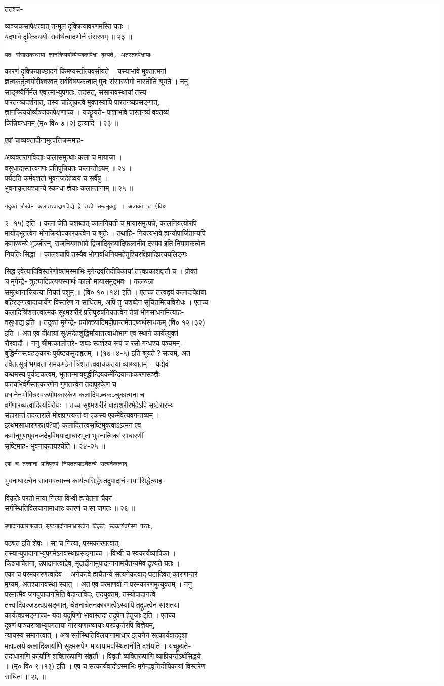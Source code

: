 ततश्च-  
  
व्यञ्जकसापेक्षत्वात् तन्मूलं दृक्क्रियावरणमस्ति यतः ।  
यदभावे दृक्क्रिययोः सर्वार्थत्वादणोर्न संसरणम् ॥ २३ ॥  
  
	यतः संसारावस्थायां ज्ञानक्रिययोर्व्यञ्जकापेक्षा दृश्यते, अतस्तदपेक्षायाः   
कारणं दृक्क्रियाच्छादनं किमप्यस्तीत्यवसीयते । यस्याभावे मुक्तात्मनां   
ज्ञत्वकर्तृत्वयोरीश्वरवत् सर्वविषयकत्वात् पुनः संसारयोगो नास्तीति श्रूयते । ननु   
साङ्ख्यैर्निर्मल एवात्माभ्युपगतः, तदसत्, संसारावस्थायां तस्य   
पारतन्त्र्यदर्शनात्, तस्य चाहेतुकत्वे मुक्तस्यापि पारतन्त्र्यप्रसङ्गात्,   
ज्ञानक्रिययोर्व्यञ्जकापेक्षणाच्च । यच्छ्रूयते- पाशाभावे पारतन्त्र्यं वक्तव्यं   
किन्निबन्धनम् (मृ० वि० ७।२) इत्यादि ॥ २३ ॥  
  
एषां चाव्यक्तादीनामुत्पत्तिक्रममाह-  
  
अव्यक्तरागविद्याः कलासमुत्थाः कला च मायाजा ।  
वसुधाद्यस्तत्त्वगणः प्रतिपुन्नियतः कलान्तोऽयम् ॥ २४ ॥  
पर्यटति कर्मवशतो भुवनजदेहेष्वयं च सर्वेषु ।  
भुवनाकृतयश्चान्ये स्कन्धा ज्ञेयाः कलान्तानाम् ॥ २५ ॥  
  
	यदुक्तं रौरवे- कलातत्त्वाद्रागविद्ये द्वे तत्त्वे सम्बभूवतुः । अव्यक्तं च (वि०   
२।१५) इति । कला चेति चशब्दात् कालनियती च मायासमुत्पन्ने, कालनियत्योरपि   
मायोद्भूतत्वेन भोगक्रियोपकारकत्वेन च श्रुतेः । तथाहि- नियत्यभावे ह्यन्योपार्जितान्यपि   
कर्माण्यन्ये भुञ्जीरन्, राजनियमाभावे द्विजादिकृष्यादिफलानीव दस्यव इति नियामकत्वेन   
नियतिः सिद्धा । कालश्चापि तस्यैव भोगावधिनियमहेतुश्चिरक्षिप्रादिप्रत्ययलिङ्गः   
  
सिद्ध एवेत्यादिविस्तरेणोक्तमस्माभिः मृगेन्द्रवृत्तिदीपिकायां तत्त्वप्रकाशवृत्तौ च । प्रोक्तं   
च मृगेन्द्रे- त्रुट्यादिप्रत्ययस्यार्थः कालो मायासमुद्भवः । कलयन्ना   
समुत्थानान्नियत्या नियतं पशुम् ॥ (वि० १०।१४) इति । एतच्च तत्त्वद्वयं कलाद्यपेक्षया   
बहिरङ्गत्वादाचार्येण विस्तरेण न साधितम्, अपि तु चशब्देन सूचितमित्यविरोधः । एतच्च   
कलादित्रिंशत्तत्त्वात्मकं सूक्ष्मशरीरं प्रतिपुरुषनियतत्वेन तेषां भोगसाधनमित्याह-   
वसुधाद्य इति । तदुक्तं मृगेन्द्रे- प्रयोक्त्र्यादिमहीप्रान्तमेतदण्वर्थसाधकम् (वि० १२।३२)   
इति । अत एव दीक्षायां सूक्ष्मदेहशुद्धिर्मायातत्त्वाधोभाग एव स्थाने कार्येत्युक्तं   
रौरवादौ । ननु श्रीमत्कालोत्तरे- शब्दः स्पर्शश्च रूपं च रसो गन्धश्च पञ्चमम् ।   
बुद्धिर्मनस्त्वहङ्कारः पुर्यष्टकमुदाहृतम् ॥ (१७।४-५) इति श्रूयते ? सत्यम्, अत   
तवैतत्सूत्रं भगवता रामकण्ठेन त्रिंशत्तत्त्ववाचकतया व्याख्यातम् । यद्येवं   
कथमस्य पुर्यष्टकत्वम्, भूततन्मात्रबुद्धीन्द्रियकर्मेन्द्रियान्तःकरणसञ्ज्ञैः   
पञचभिर्वर्गैस्तत्कारणेन गुणतत्त्वेन तदापूरकेण च   
प्रधानेनभोक्त्रिस्वरूपोपकारकेण कलादिपञ्चकञ्चुकात्मना च   
वर्गेणारब्धत्वादित्यविरोधः । तच्च सूक्ष्मशरीरं बाह्यशरीरभेदेऽपि सृष्टेरारभ्य   
संहारान्तं तदन्तराले मोक्षप्राप्त्यन्तं वा एकस्य एकमेवेत्यवगन्तव्यम् ।   
इत्थमसाधारणरू(पं?पां) कलादितत्त्वसृष्टिमुक्त्वाऽऽत्मन एव   
कर्मानुगुणभुवनजदेहविषयाद्याधारभूतां भुवनात्मिकां साधारणीं   
सृष्टिमाह- भुवनाकृतयश्चेति ॥ २४-२५ ॥  
  
	एषां च तत्त्वानां प्रतिपुरुषं नियततयाऽचैतन्ये सत्यनेकत्वाद्   
भुवनाधारत्वेन सावयवत्वाच्च कार्यत्वसिद्धेस्तदुपादानं माया सिद्धेत्याह-  
  
विकृतेः परतो माया नित्या विभ्वी ह्यचेतना चैका ।  
सर्गस्थितिविलयानामाधारः कारणं च सा जगतः ॥ २६ ॥  
  
	उपादानकारणत्वात् सृष्ट्यादीनामाधारत्वेन विकृतेः स्वकार्यवर्गस्य परतः,   
पठ्यत इति शेषः । सा च नित्या, परमकारणत्वात्   
तस्याप्युपादानाभ्युपगमेऽनवस्थाप्रसङ्गाच्च । विभ्वी च स्वकार्यव्यापिका ।   
किञ्चाचेतना, उपादानत्वादेव, मृदादीनामुपादानानामचैतन्यमेव दृश्यते यतः ।   
एका च परमकारणत्वादेव । अनेकत्वे ह्यचैतन्ये सत्यनेकत्वाद् घटादिवत् कारणान्तरं   
मृग्यम्, अतश्चानवस्था स्यात् । अत एव परमाणवो न परमकारणमुत्युक्तम् । ननु   
परमात्मैव जगदुपादानमिति वेदान्तविदः, तदयुक्तम्, तस्योपादानत्वे   
तत्त्वादिवज्जडत्वप्रसङ्गात्, चेतनाचेतनकारणत्वेऽस्यापि तद्रूपत्वेन सांशतया   
कार्यत्वप्रसङ्गाच्च- यदा यद्रूपिणो भावास्तदा तद्रूपेण हेतुजाः इति । एतच्च   
दूषणं पाञ्चरात्राभ्युपगताया नारायणाख्यायाः परप्रकृतेरपि विज्ञेयम्,   
न्यायस्य समानत्वात् । अत्र सर्गस्थितिविलयानामाधार इत्यनेन सत्कार्यवाददृशा   
महाप्रलये कलादिकार्याणि सूक्ष्मरूपेण मायायामवस्थितानीति दर्शयति । यच्छ्रूयते-   
तदाधाराणि कार्याणि शक्तिरूपाणि संहृतौ । विवृतौ व्यक्तिरूपाणि व्याप्रियन्तेऽर्थसिद्धये   
॥ (मृ० वि० ९।१३) इति । एष च सत्कार्यवादोऽस्माभिः मृगेन्द्रवृत्तिदीपिकायां विस्तरेण   
साधितः ॥ २६ ॥  
  